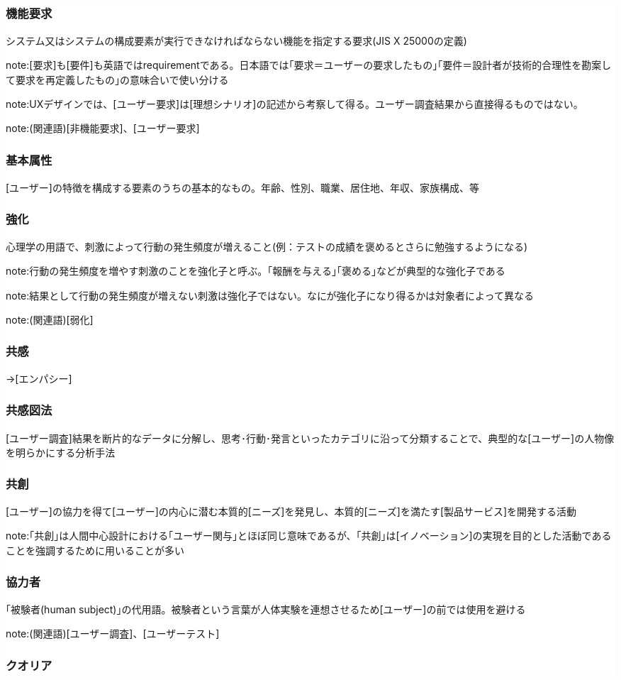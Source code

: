 ### 機能要求

システム又はシステムの構成要素が実行できなければならない機能を指定する要求(JIS X 25000の定義)

[機能要求]:#機能要求 "システム又はシステムの構成要素が実行できなければならない機能を指定する要求(JIS X 25000の定義)"

note:[要求]も[要件]も英語ではrequirementである。日本語では｢要求＝ユーザーの要求したもの｣｢要件＝設計者が技術的合理性を勘案して要求を再定義したもの｣の意味合いで使い分ける

note:UXデザインでは、[ユーザー要求]は[理想シナリオ]の記述から考察して得る。ユーザー調査結果から直接得るものではない。

note:(関連語)[非機能要求]、[ユーザー要求]

### 基本属性

[ユーザー]の特徴を構成する要素のうちの基本的なもの。年齢、性別、職業、居住地、年収、家族構成、等

[基本属性]:#基本属性 "ユーザーの特徴を構成する要素のうちの基本的なもの。年齢、性別、職業、居住地、年収、家族構成、等"

[デモグラフィック属性]:#基本属性 "(→基本属性)ユーザーの特徴を構成する要素のうちの基本的なもの。年齢、性別、職業、居住地、年収、家族構成、等"

### 強化

心理学の用語で、刺激によって行動の発生頻度が増えること(例：テストの成績を褒めるとさらに勉強するようになる)

[強化]:#強化 "心理学の用語で、刺激によって行動の発生頻度が増えること(例：テストの成績を褒めるとさらに勉強するようになる)"

note:行動の発生頻度を増やす刺激のことを強化子と呼ぶ。｢報酬を与える｣｢褒める｣などが典型的な強化子である

note:結果として行動の発生頻度が増えない刺激は強化子ではない。なにが強化子になり得るかは対象者によって異なる

note:(関連語)[弱化]

### 共感

→[エンパシー]

### 共感図法

[ユーザー調査]結果を断片的なデータに分解し、思考･行動･発言といったカテゴリに沿って分類することで、典型的な[ユーザー]の人物像を明らかにする分析手法

[共感図法]:#共感図法 "ユーザー調査結果を断片的なデータに分解し、思考･行動･発言といったカテゴリに沿って分類することで、典型的なユーザーの人物像を明らかにする分析手法"

### 共創

[ユーザー]の協力を得て[ユーザー]の内心に潜む本質的[ニーズ]を発見し、本質的[ニーズ]を満たす[製品サービス]を開発する活動

[共創]:#共創 "ユーザーの協力を得てユーザーの内心に潜む本質的ニーズを発見し、本質的ニーズを満たす製品サービスを開発する活動"

note:｢共創｣は人間中心設計における｢ユーザー関与｣とほぼ同じ意味であるが、｢共創｣は[イノベーション]の実現を目的とした活動であることを強調するために用いることが多い

### 協力者

｢被験者(human subject)｣の代用語。被験者という言葉が人体実験を連想させるため[ユーザー]の前では使用を避ける

[協力者]:#協力者 "｢被験者(human subject)｣の代用語。被験者という言葉が人体実験を連想させるためユーザーの前では使用を避ける"

note:(関連語)[ユーザー調査]、[ユーザーテスト]

### クオリア
